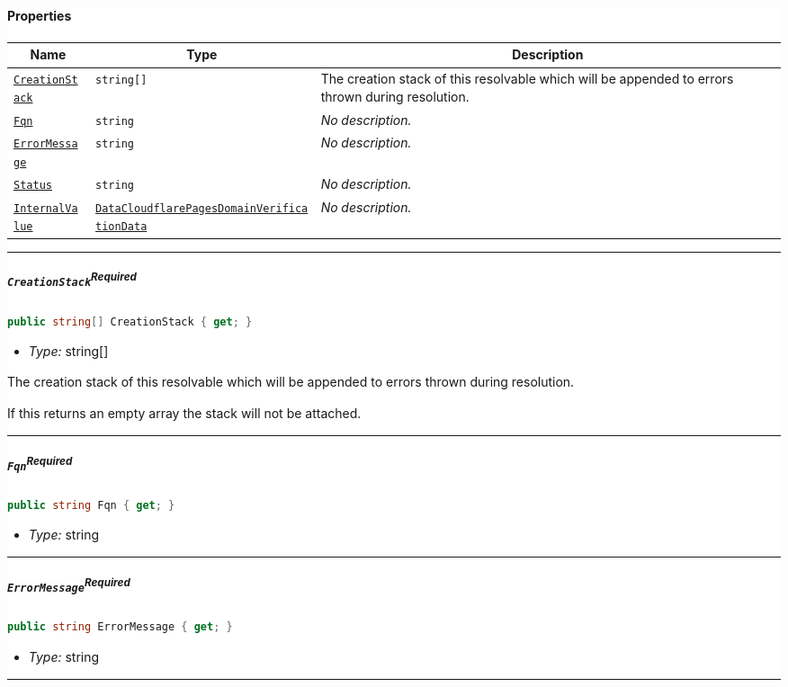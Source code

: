
#### Properties <a name="Properties" id="Properties"></a>

| **Name** | **Type** | **Description** |
| --- | --- | --- |
| <code><a href="#@cdktf/provider-cloudflare.dataCloudflarePagesDomain.DataCloudflarePagesDomainVerificationDataOutputReference.property.creationStack">CreationStack</a></code> | <code>string[]</code> | The creation stack of this resolvable which will be appended to errors thrown during resolution. |
| <code><a href="#@cdktf/provider-cloudflare.dataCloudflarePagesDomain.DataCloudflarePagesDomainVerificationDataOutputReference.property.fqn">Fqn</a></code> | <code>string</code> | *No description.* |
| <code><a href="#@cdktf/provider-cloudflare.dataCloudflarePagesDomain.DataCloudflarePagesDomainVerificationDataOutputReference.property.errorMessage">ErrorMessage</a></code> | <code>string</code> | *No description.* |
| <code><a href="#@cdktf/provider-cloudflare.dataCloudflarePagesDomain.DataCloudflarePagesDomainVerificationDataOutputReference.property.status">Status</a></code> | <code>string</code> | *No description.* |
| <code><a href="#@cdktf/provider-cloudflare.dataCloudflarePagesDomain.DataCloudflarePagesDomainVerificationDataOutputReference.property.internalValue">InternalValue</a></code> | <code><a href="#@cdktf/provider-cloudflare.dataCloudflarePagesDomain.DataCloudflarePagesDomainVerificationData">DataCloudflarePagesDomainVerificationData</a></code> | *No description.* |

---

##### `CreationStack`<sup>Required</sup> <a name="CreationStack" id="@cdktf/provider-cloudflare.dataCloudflarePagesDomain.DataCloudflarePagesDomainVerificationDataOutputReference.property.creationStack"></a>

```csharp
public string[] CreationStack { get; }
```

- *Type:* string[]

The creation stack of this resolvable which will be appended to errors thrown during resolution.

If this returns an empty array the stack will not be attached.

---

##### `Fqn`<sup>Required</sup> <a name="Fqn" id="@cdktf/provider-cloudflare.dataCloudflarePagesDomain.DataCloudflarePagesDomainVerificationDataOutputReference.property.fqn"></a>

```csharp
public string Fqn { get; }
```

- *Type:* string

---

##### `ErrorMessage`<sup>Required</sup> <a name="ErrorMessage" id="@cdktf/provider-cloudflare.dataCloudflarePagesDomain.DataCloudflarePagesDomainVerificationDataOutputReference.property.errorMessage"></a>

```csharp
public string ErrorMessage { get; }
```

- *Type:* string

---
